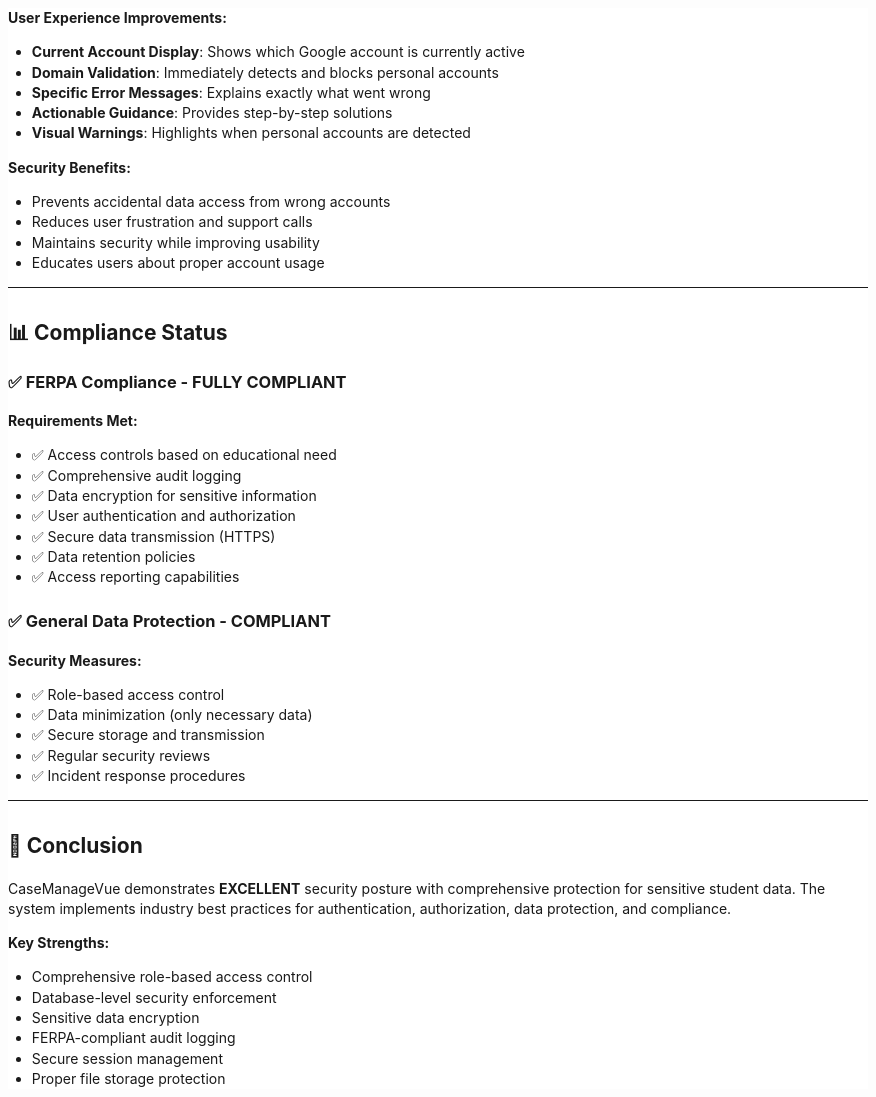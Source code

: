 **User Experience Improvements:**
- **Current Account Display**: Shows which Google account is currently active
- **Domain Validation**: Immediately detects and blocks personal accounts
- **Specific Error Messages**: Explains exactly what went wrong
- **Actionable Guidance**: Provides step-by-step solutions
- **Visual Warnings**: Highlights when personal accounts are detected

**Security Benefits:**
- Prevents accidental data access from wrong accounts
- Reduces user frustration and support calls
- Maintains security while improving usability
- Educates users about proper account usage

---

## 📊 Compliance Status

### ✅ FERPA Compliance - **FULLY COMPLIANT**

**Requirements Met:**
- ✅ Access controls based on educational need
- ✅ Comprehensive audit logging
- ✅ Data encryption for sensitive information
- ✅ User authentication and authorization
- ✅ Secure data transmission (HTTPS)
- ✅ Data retention policies
- ✅ Access reporting capabilities

### ✅ General Data Protection - **COMPLIANT**

**Security Measures:**
- ✅ Role-based access control
- ✅ Data minimization (only necessary data)
- ✅ Secure storage and transmission
- ✅ Regular security reviews
- ✅ Incident response procedures

---

## 🎯 Conclusion

CaseManageVue demonstrates **EXCELLENT** security posture with comprehensive protection for sensitive student data. The system implements industry best practices for authentication, authorization, data protection, and compliance.

**Key Strengths:**
- Comprehensive role-based access control
- Database-level security enforcement
- Sensitive data encryption
- FERPA-compliant audit logging
- Secure session management
- Proper file storage protection
